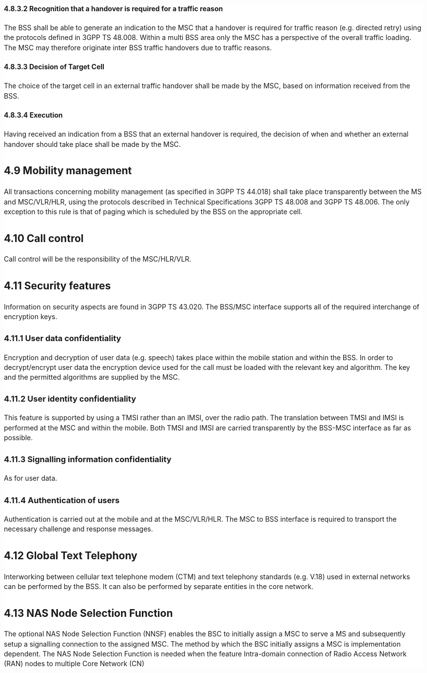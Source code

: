 #### 4.8.3.2 Recognition that a handover is required for a traffic reason
The BSS shall be able to generate an indication to the MSC that a handover is
required for traffic reason (e.g. directed retry) using the protocols defined
in 3GPP TS 48.008.
Within a multi BSS area only the MSC has a perspective of the overall traffic
loading. The MSC may therefore originate inter BSS traffic handovers due to
traffic reasons.
#### 4.8.3.3 Decision of Target Cell
The choice of the target cell in an external traffic handover shall be made by
the MSC, based on information received from the BSS.
#### 4.8.3.4 Execution
Having received an indication from a BSS that an external handover is
required, the decision of when and whether an external handover should take
place shall be made by the MSC.
## 4.9 Mobility management
All transactions concerning mobility management (as specified in 3GPP TS
44.018) shall take place transparently between the MS and MSC/VLR/HLR, using
the protocols described in Technical Specifications 3GPP TS 48.008 and 3GPP TS
48.006. The only exception to this rule is that of paging which is scheduled
by the BSS on the appropriate cell.
## 4.10 Call control
Call control will be the responsibility of the MSC/HLR/VLR.
## 4.11 Security features
Information on security aspects are found in 3GPP TS 43.020. The BSS/MSC
interface supports all of the required interchange of encryption keys.
### 4.11.1 User data confidentiality
Encryption and decryption of user data (e.g. speech) takes place within the
mobile station and within the BSS. In order to decrypt/encrypt user data the
encryption device used for the call must be loaded with the relevant key and
algorithm. The key and the permitted algorithms are supplied by the MSC.
### 4.11.2 User identity confidentiality
This feature is supported by using a TMSI rather than an IMSI, over the radio
path. The translation between TMSI and IMSI is performed at the MSC and within
the mobile. Both TMSI and IMSI are carried transparently by the BSS-MSC
interface as far as possible.
### 4.11.3 Signalling information confidentiality
As for user data.
### 4.11.4 Authentication of users
Authentication is carried out at the mobile and at the MSC/VLR/HLR. The MSC to
BSS interface is required to transport the necessary challenge and response
messages.
## 4.12 Global Text Telephony
Interworking between cellular text telephone modem (CTM) and text telephony
standards (e.g. V.18) used in external networks can be performed by the BSS.
It can also be performed by separate entities in the core network.
## 4.13 NAS Node Selection Function
The optional NAS Node Selection Function (NNSF) enables the BSC to initially
assign a MSC to serve a MS and subsequently setup a signalling connection to
the assigned MSC.
The method by which the BSC initially assigns a MSC is implementation
dependent.
The NAS Node Selection Function is needed when the feature Intra-domain
connection of Radio Access Network (RAN) nodes to multiple Core Network (CN)